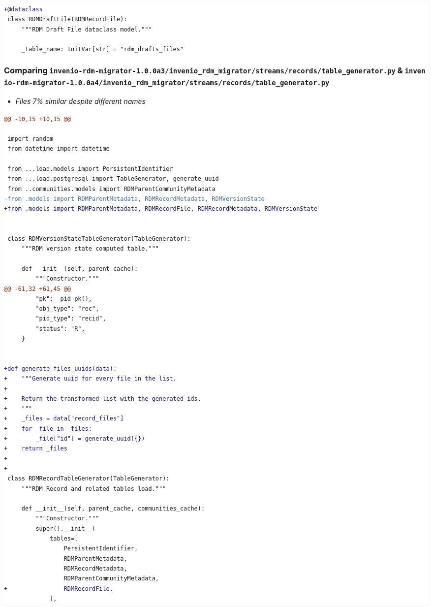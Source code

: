 ```diff
+@dataclass
 class RDMDraftFile(RDMRecordFile):
     """RDM Draft File dataclass model."""
 
     _table_name: InitVar[str] = "rdm_drafts_files"
```

### Comparing `invenio-rdm-migrator-1.0.0a3/invenio_rdm_migrator/streams/records/table_generator.py` & `invenio-rdm-migrator-1.0.0a4/invenio_rdm_migrator/streams/records/table_generator.py`

 * *Files 7% similar despite different names*

```diff
@@ -10,15 +10,15 @@
 
 import random
 from datetime import datetime
 
 from ...load.models import PersistentIdentifier
 from ...load.postgresql import TableGenerator, generate_uuid
 from ..communities.models import RDMParentCommunityMetadata
-from .models import RDMParentMetadata, RDMRecordMetadata, RDMVersionState
+from .models import RDMParentMetadata, RDMRecordFile, RDMRecordMetadata, RDMVersionState
 
 
 class RDMVersionStateTableGenerator(TableGenerator):
     """RDM version state computed table."""
 
     def __init__(self, parent_cache):
         """Constructor."""
@@ -61,32 +61,45 @@
         "pk": _pid_pk(),
         "obj_type": "rec",
         "pid_type": "recid",
         "status": "R",
     }
 
 
+def generate_files_uuids(data):
+    """Generate uuid for every file in the list.
+
+    Return the transformed list with the generated ids.
+    """
+    _files = data["record_files"]
+    for _file in _files:
+        _file["id"] = generate_uuid({})
+    return _files
+
+
 class RDMRecordTableGenerator(TableGenerator):
     """RDM Record and related tables load."""
 
     def __init__(self, parent_cache, communities_cache):
         """Constructor."""
         super().__init__(
             tables=[
                 PersistentIdentifier,
                 RDMParentMetadata,
                 RDMRecordMetadata,
                 RDMParentCommunityMetadata,
+                RDMRecordFile,
             ],
```